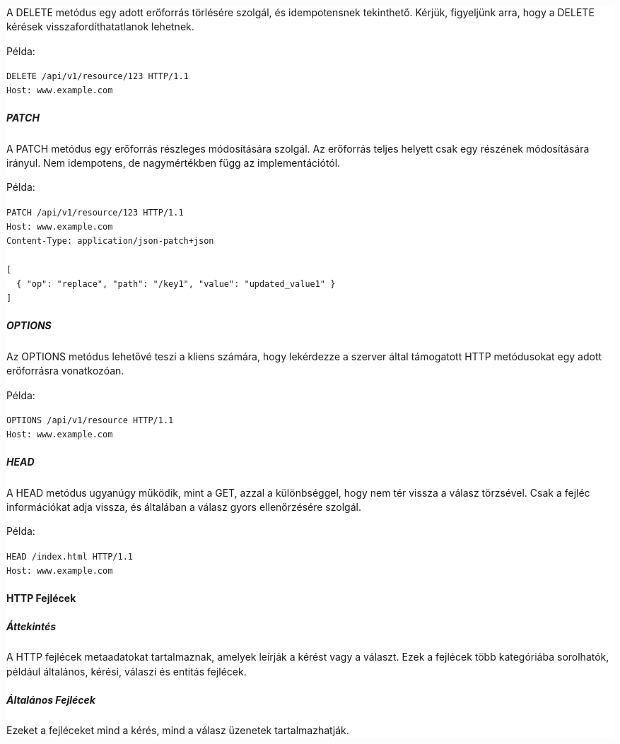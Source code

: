 A DELETE metódus egy adott erőforrás törlésére szolgál, és idempotensnek tekinthető. Kérjük, figyeljünk arra, hogy a DELETE kérések visszafordíthatatlanok lehetnek.

Példa:
```
DELETE /api/v1/resource/123 HTTP/1.1
Host: www.example.com
```

##### PATCH

A PATCH metódus egy erőforrás részleges módosítására szolgál. Az erőforrás teljes helyett csak egy részének módosítására irányul. Nem idempotens, de nagymértékben függ az implementációtól.

Példa:
```
PATCH /api/v1/resource/123 HTTP/1.1
Host: www.example.com
Content-Type: application/json-patch+json

[
  { "op": "replace", "path": "/key1", "value": "updated_value1" }
]
```

##### OPTIONS

Az OPTIONS metódus lehetővé teszi a kliens számára, hogy lekérdezze a szerver által támogatott HTTP metódusokat egy adott erőforrásra vonatkozóan.

Példa:
```
OPTIONS /api/v1/resource HTTP/1.1
Host: www.example.com
```

##### HEAD

A HEAD metódus ugyanúgy működik, mint a GET, azzal a különbséggel, hogy nem tér vissza a válasz törzsével. Csak a fejléc információkat adja vissza, és általában a válasz gyors ellenőrzésére szolgál.

Példa:
```
HEAD /index.html HTTP/1.1
Host: www.example.com
```

#### HTTP Fejlécek

##### Áttekintés

A HTTP fejlécek metaadatokat tartalmaznak, amelyek leírják a kérést vagy a választ. Ezek a fejlécek több kategóriába sorolhatók, például általános, kérési, válaszi és entitás fejlécek.

##### Általános Fejlécek

Ezeket a fejléceket mind a kérés, mind a válasz üzenetek tartalmazhatják.
